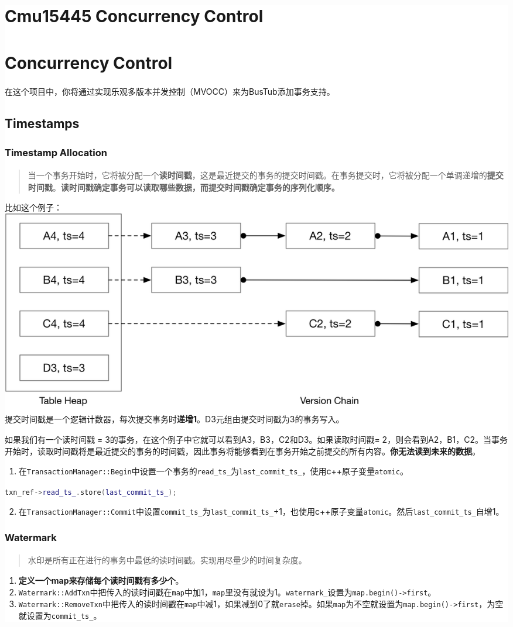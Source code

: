 # Cmu15445 Concurrency Control


# Concurrency Control

在这个项目中，你将通过实现乐观多版本并发控制（MVOCC）来为BusTub添加事务支持。

## Timestamps

### Timestamp Allocation
> 当一个事务开始时，它将被分配一个**读时间戳**，这是最近提交的事务的提交时间戳。在事务提交时，它将被分配一个单调递增的**提交时间戳**。**读时间戳确定事务可以读取哪些数据，而提交时间戳确定事务的序列化顺序。**

比如这个例子：
![](./pics/1-1-ts.png)
提交时间戳是一个逻辑计数器，每次提交事务时**递增1**。D3元组由提交时间戳为3的事务写入。 

如果我们有一个读时间戳 = 3的事务，在这个例子中它就可以看到A3，B3，C2和D3。如果读取时间戳= 2，则会看到A2，B1，C2。当事务开始时，读取时间戳将是最近提交的事务的时间戳，因此事务将能够看到在事务开始之前提交的所有内容。**你无法读到未来的数据**。

1. 在`TransactionManager::Begin`中设置一个事务的`read_ts_`为`last_commit_ts_`，使用c++原子变量`atomic`。
```c++
txn_ref->read_ts_.store(last_commit_ts_);
```

2. 在`TransactionManager::Commit`中设置`commit_ts_`为`last_commit_ts_`+1，也使用c++原子变量`atomic`。然后`last_commit_ts_`自增1。


### Watermark
> 水印是所有正在进行的事务中最低的读时间戳。实现用尽量少的时间复杂度。

1. **定义一个map来存储每个读时间戳有多少个**。
1. `Watermark::AddTxn`中把传入的读时间戳在`map`中加1，`map`里没有就设为1。`watermark_`设置为`map.begin()->first`。
1. `Watermark::RemoveTxn`中把传入的读时间戳在`map`中减1，如果减到0了就`erase`掉。如果`map`为不空就设置为`map.begin()->first`，为空就设置为`commit_ts_`。
